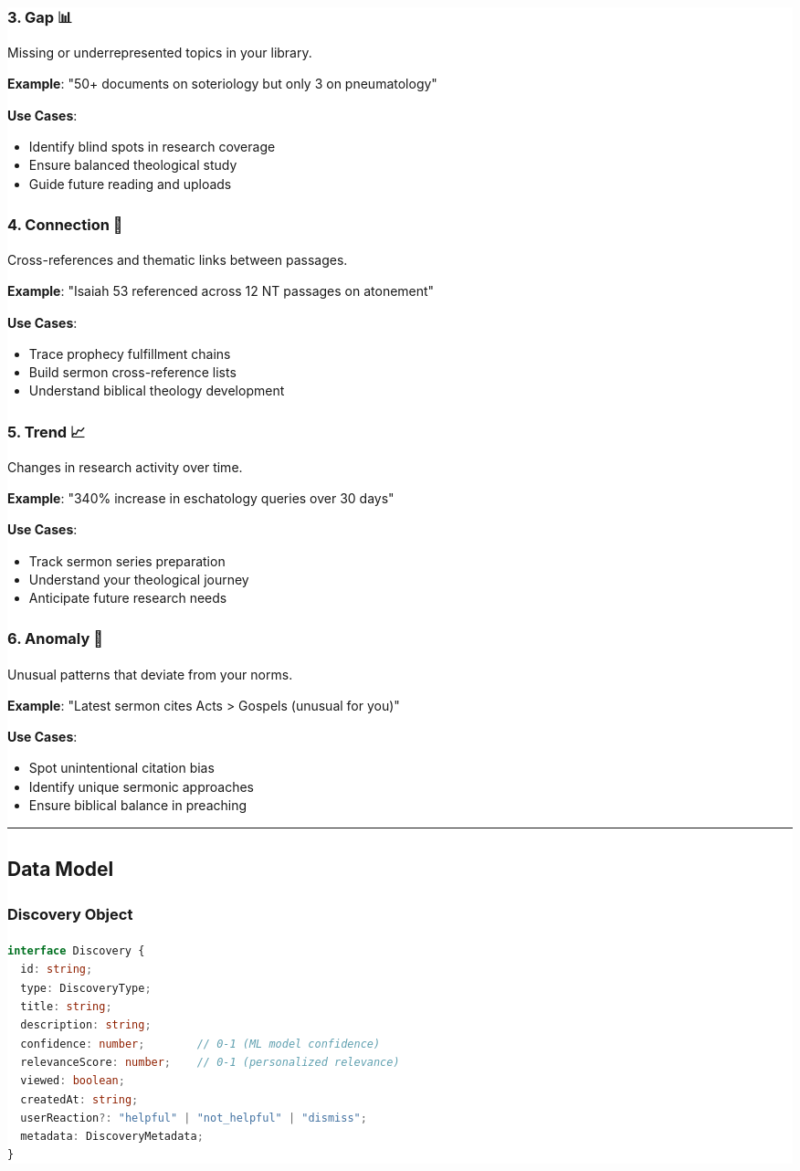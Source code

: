 ### 3. **Gap** 📊
Missing or underrepresented topics in your library.

**Example**: "50+ documents on soteriology but only 3 on pneumatology"

**Use Cases**:
- Identify blind spots in research coverage
- Ensure balanced theological study
- Guide future reading and uploads

### 4. **Connection** 🔄
Cross-references and thematic links between passages.

**Example**: "Isaiah 53 referenced across 12 NT passages on atonement"

**Use Cases**:
- Trace prophecy fulfillment chains
- Build sermon cross-reference lists
- Understand biblical theology development

### 5. **Trend** 📈
Changes in research activity over time.

**Example**: "340% increase in eschatology queries over 30 days"

**Use Cases**:
- Track sermon series preparation
- Understand your theological journey
- Anticipate future research needs

### 6. **Anomaly** 🎯
Unusual patterns that deviate from your norms.

**Example**: "Latest sermon cites Acts > Gospels (unusual for you)"

**Use Cases**:
- Spot unintentional citation bias
- Identify unique sermonic approaches
- Ensure biblical balance in preaching

---

## Data Model

### Discovery Object

```typescript
interface Discovery {
  id: string;
  type: DiscoveryType;
  title: string;
  description: string;
  confidence: number;        // 0-1 (ML model confidence)
  relevanceScore: number;    // 0-1 (personalized relevance)
  viewed: boolean;
  createdAt: string;
  userReaction?: "helpful" | "not_helpful" | "dismiss";
  metadata: DiscoveryMetadata;
}
```
